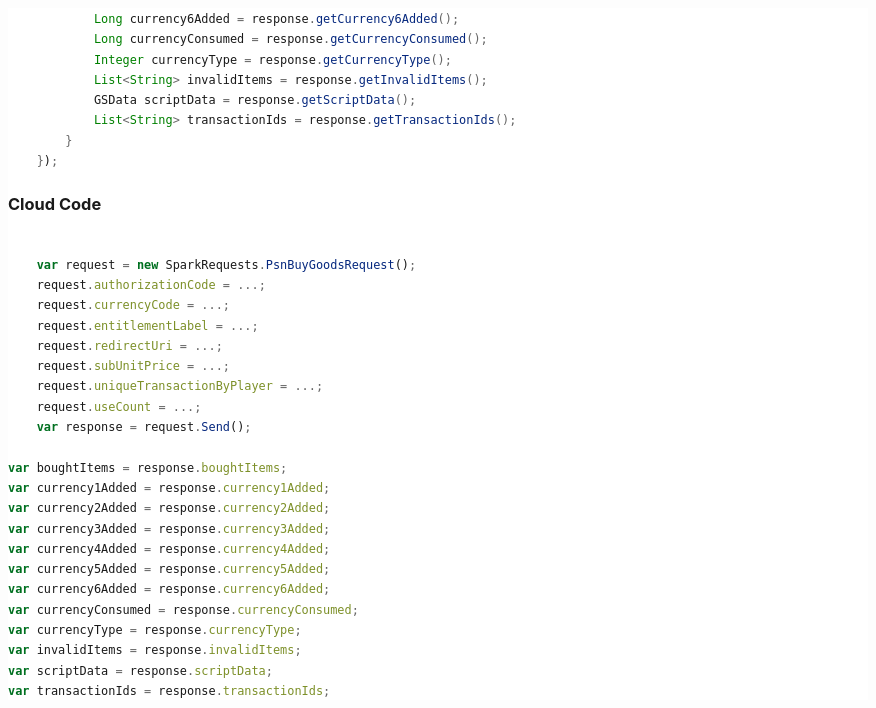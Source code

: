 ```java
			Long currency6Added = response.getCurrency6Added(); 
			Long currencyConsumed = response.getCurrencyConsumed(); 
			Integer currencyType = response.getCurrencyType(); 
			List<String> invalidItems = response.getInvalidItems(); 
			GSData scriptData = response.getScriptData(); 
			List<String> transactionIds = response.getTransactionIds(); 
		}
	});

```

### Cloud Code
```javascript

	var request = new SparkRequests.PsnBuyGoodsRequest();
	request.authorizationCode = ...;
	request.currencyCode = ...;
	request.entitlementLabel = ...;
	request.redirectUri = ...;
	request.subUnitPrice = ...;
	request.uniqueTransactionByPlayer = ...;
	request.useCount = ...;
	var response = request.Send();
	
var boughtItems = response.boughtItems; 
var currency1Added = response.currency1Added; 
var currency2Added = response.currency2Added; 
var currency3Added = response.currency3Added; 
var currency4Added = response.currency4Added; 
var currency5Added = response.currency5Added; 
var currency6Added = response.currency6Added; 
var currencyConsumed = response.currencyConsumed; 
var currencyType = response.currencyType; 
var invalidItems = response.invalidItems; 
var scriptData = response.scriptData; 
var transactionIds = response.transactionIds; 
```


